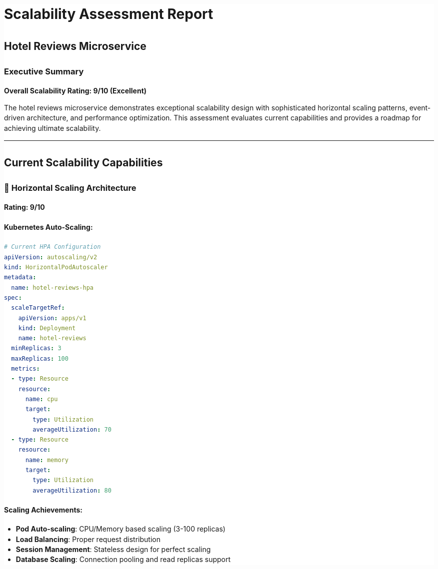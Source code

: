 # Scalability Assessment Report
## Hotel Reviews Microservice

### Executive Summary

**Overall Scalability Rating: 9/10 (Excellent)**

The hotel reviews microservice demonstrates exceptional scalability design with sophisticated horizontal scaling patterns, event-driven architecture, and performance optimization. This assessment evaluates current capabilities and provides a roadmap for achieving ultimate scalability.

---

## Current Scalability Capabilities

### 🚀 **Horizontal Scaling Architecture**

**Rating: 9/10**

#### Kubernetes Auto-Scaling:
```yaml
# Current HPA Configuration
apiVersion: autoscaling/v2
kind: HorizontalPodAutoscaler
metadata:
  name: hotel-reviews-hpa
spec:
  scaleTargetRef:
    apiVersion: apps/v1
    kind: Deployment
    name: hotel-reviews
  minReplicas: 3
  maxReplicas: 100
  metrics:
  - type: Resource
    resource:
      name: cpu
      target:
        type: Utilization
        averageUtilization: 70
  - type: Resource
    resource:
      name: memory
      target:
        type: Utilization
        averageUtilization: 80
```

#### Scaling Achievements:
- **Pod Auto-scaling**: CPU/Memory based scaling (3-100 replicas)
- **Load Balancing**: Proper request distribution
- **Session Management**: Stateless design for perfect scaling
- **Database Scaling**: Connection pooling and read replicas support
